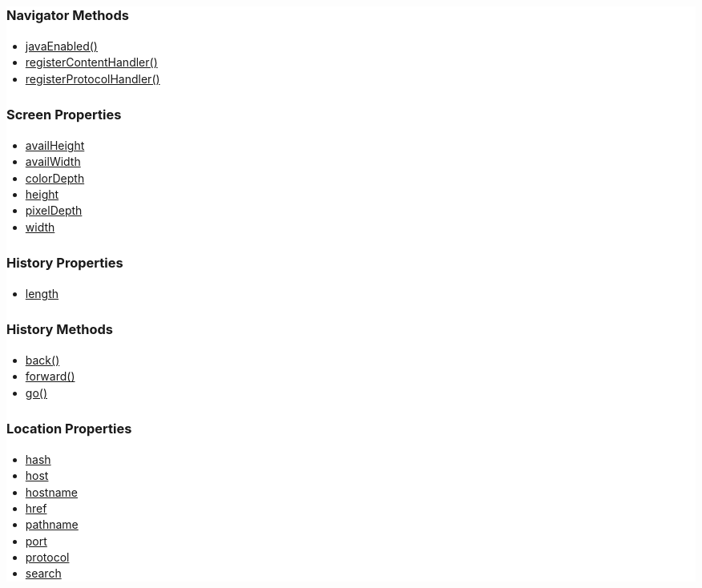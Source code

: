 ### Navigator Methods

-   <a href="https://developer.mozilla.org/en-US/docs/DOM/window.navigator.javaEnabled" class="btn" title="Specifies whether or not the browser has Java enabled">javaEnabled()</a>
-   <a href="https://developer.mozilla.org/en-US/docs/DOM/window.navigator.registerContentHandler" class="btn">registerContentHandler()</a>
-   <a href="https://developer.mozilla.org/en-US/docs/DOM/navigator.registerProtocolHandler" class="btn">registerProtocolHandler()</a>

### Screen Properties

-   <a href="https://developer.mozilla.org/en/DOM/window.screen.availHeight" class="btn" title="Returns the height of the screen (excluding the Windows Taskbar)">availHeight</a>
-   <a href="https://developer.mozilla.org/en/DOM/window.screen.availWidth" class="btn" title="Returns the width of the screen (excluding the Windows Taskbar)">availWidth</a>
-   <a href="https://developer.mozilla.org/en/DOM/window.screen.colorDepth" class="btn" title="Returns the bit depth of the color palette for displaying images">colorDepth</a>
-   <a href="https://developer.mozilla.org/en/DOM/window.screen.height" class="btn" title="Returns the total height of the screen">height</a>
-   <a href="https://developer.mozilla.org/en/DOM/window.screen.pixelDepth" class="btn" title="Returns the color resolution (in bits per pixel) of the screen">pixelDepth</a>
-   <a href="https://developer.mozilla.org/en/DOM/window.screen.width" class="btn" title="Returns the total width of the screen">width</a>

### History Properties

-   <a href="https://developer.mozilla.org/en-US/docs/DOM/window.history" class="btn" title="Returns the number of URLs in the history list">length</a>

### History Methods

-   <a href="https://developer.mozilla.org/en-US/docs/DOM/window.history" class="btn" title="Loads the previous URL in the history list">back()</a>
-   <a href="https://developer.mozilla.org/en-US/docs/DOM/window.history" class="btn" title="Loads the next URL in the history list">forward()</a>
-   <a href="https://developer.mozilla.org/en-US/docs/DOM/window.history" class="btn" title="Loads a specific URL from the history list">go()</a>

### Location Properties

-   <a href="https://developer.mozilla.org/en-US/docs/DOM/window.location#Properties" class="btn" title="Returns the anchor portion of a URL">hash</a>
-   <a href="https://developer.mozilla.org/en-US/docs/DOM/window.location#Properties" class="btn" title="Returns the hostname and port of a URL">host</a>
-   <a href="https://developer.mozilla.org/en-US/docs/DOM/window.location#Properties" class="btn" title="Returns the hostname of a URL">hostname</a>
-   <a href="https://developer.mozilla.org/en-US/docs/DOM/window.location#Properties" class="btn" title="Returns the entire URL">href</a>
-   <a href="https://developer.mozilla.org/en-US/docs/DOM/window.location#Properties" class="btn" title="Returns the path name of a URL">pathname</a>
-   <a href="https://developer.mozilla.org/en-US/docs/DOM/window.location#Properties" class="btn" title="Returns the port number the server uses for a URL">port</a>
-   <a href="https://developer.mozilla.org/en-US/docs/DOM/window.location#Properties" class="btn" title="Returns the protocol of a URL">protocol</a>
-   <a href="https://developer.mozilla.org/en-US/docs/DOM/window.location#Properties" class="btn" title="Returns the query portion of a URL">search</a>
